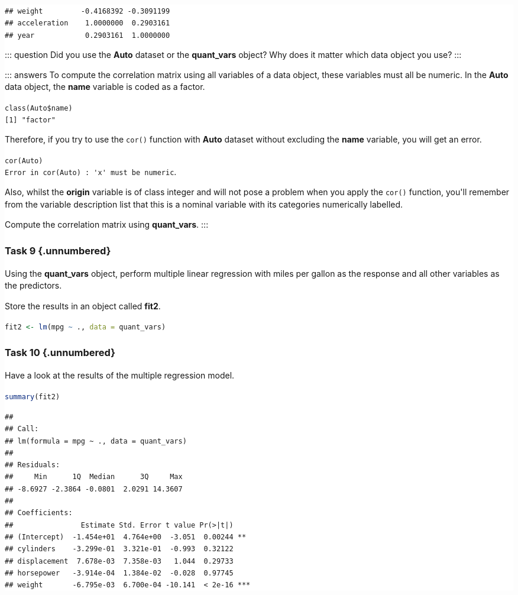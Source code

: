 ```
## weight         -0.4168392 -0.3091199
## acceleration    1.0000000  0.2903161
## year            0.2903161  1.0000000
```

::: question
Did you use the **Auto** dataset or the **quant_vars** object? Why does
it matter which data object you use?
:::

::: answers
To compute the correlation matrix using all variables of a data object,
these variables must all be numeric. In the **Auto** data object, the
**name** variable is coded as a factor.

`class(Auto$name)`\
`[1] "factor"`

Therefore, if you try to use the `cor()` function with **Auto** dataset
without excluding the **name** variable, you will get an error.

`cor(Auto)`\
`Error in cor(Auto) : 'x' must be numeric`.

Also, whilst the **origin** variable is of class integer and will not
pose a problem when you apply the `cor()` function, you'll remember from
the variable description list that this is a nominal variable with its
categories numerically labelled.

Compute the correlation matrix using **quant_vars**.
:::

### Task 9 {.unnumbered}

Using the **quant_vars** object, perform multiple linear regression with
miles per gallon as the response and all other variables as the
predictors.

Store the results in an object called **fit2**.


```r
fit2 <- lm(mpg ~ ., data = quant_vars)
```

### Task 10 {.unnumbered}

Have a look at the results of the multiple regression model.


```r
summary(fit2)
```

```
## 
## Call:
## lm(formula = mpg ~ ., data = quant_vars)
## 
## Residuals:
##     Min      1Q  Median      3Q     Max 
## -8.6927 -2.3864 -0.0801  2.0291 14.3607 
## 
## Coefficients:
##                Estimate Std. Error t value Pr(>|t|)    
## (Intercept)  -1.454e+01  4.764e+00  -3.051  0.00244 ** 
## cylinders    -3.299e-01  3.321e-01  -0.993  0.32122    
## displacement  7.678e-03  7.358e-03   1.044  0.29733    
## horsepower   -3.914e-04  1.384e-02  -0.028  0.97745    
## weight       -6.795e-03  6.700e-04 -10.141  < 2e-16 ***
```